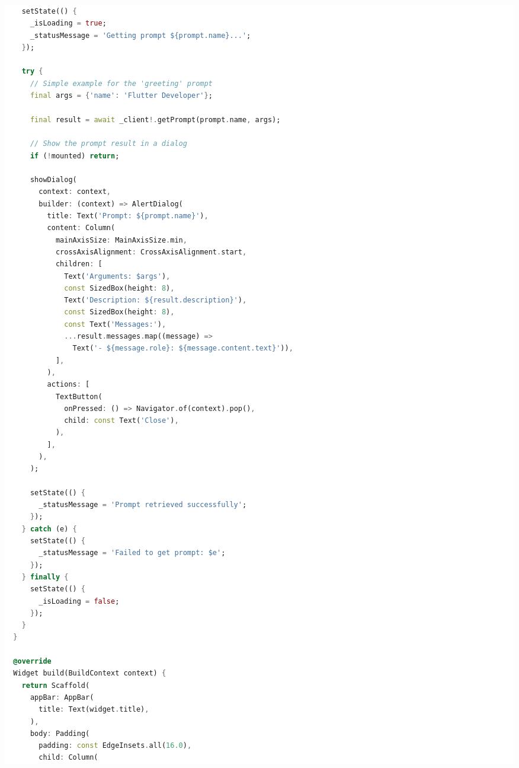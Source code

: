 ```dart
    setState(() {
      _isLoading = true;
      _statusMessage = 'Getting prompt ${prompt.name}...';
    });

    try {
      // Simple example for the 'greeting' prompt
      final args = {'name': 'Flutter Developer'};

      final result = await _client!.getPrompt(prompt.name, args);

      // Show the prompt result in a dialog
      if (!mounted) return;

      showDialog(
        context: context,
        builder: (context) => AlertDialog(
          title: Text('Prompt: ${prompt.name}'),
          content: Column(
            mainAxisSize: MainAxisSize.min,
            crossAxisAlignment: CrossAxisAlignment.start,
            children: [
              Text('Arguments: $args'),
              const SizedBox(height: 8),
              Text('Description: ${result.description}'),
              const SizedBox(height: 8),
              const Text('Messages:'),
              ...result.messages.map((message) =>
                Text('- ${message.role}: ${message.content.text}')),
            ],
          ),
          actions: [
            TextButton(
              onPressed: () => Navigator.of(context).pop(),
              child: const Text('Close'),
            ),
          ],
        ),
      );

      setState(() {
        _statusMessage = 'Prompt retrieved successfully';
      });
    } catch (e) {
      setState(() {
        _statusMessage = 'Failed to get prompt: $e';
      });
    } finally {
      setState(() {
        _isLoading = false;
      });
    }
  }

  @override
  Widget build(BuildContext context) {
    return Scaffold(
      appBar: AppBar(
        title: Text(widget.title),
      ),
      body: Padding(
        padding: const EdgeInsets.all(16.0),
        child: Column(
```